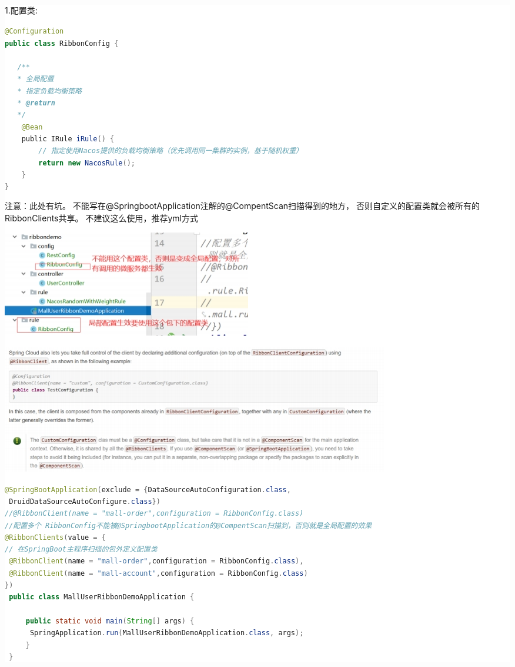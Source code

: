 1.配置类:

 ```java
@Configuration
public class RibbonConfig {

    /**
    * 全局配置
    * 指定负载均衡策略
    * @return
    */
     @Bean
     public IRule iRule() {
         // 指定使用Nacos提供的负载均衡策略（优先调用同一集群的实例，基于随机权重）
         return new NacosRule();
     }
 }
 ```

注意：此处有坑。  不能写在@SpringbootApplication注解的@CompentScan扫描得到的地方， 否则自定义的配置类就会被所有的 RibbonClients共享。  不建议这么使用，推荐yml方式

![img](.\images\wps206.jpg) 

![img](.\images\wps207.jpg) 

```java
@SpringBootApplication(exclude = {DataSourceAutoConfiguration.class,
 DruidDataSourceAutoConfigure.class})
//@RibbonClient(name = "mall‐order",configuration = RibbonConfig.class)
//配置多个 RibbonConfig不能被@SpringbootApplication的@CompentScan扫描到，否则就是全局配置的效果
@RibbonClients(value = {
// 在SpringBoot主程序扫描的包外定义配置类
 @RibbonClient(name = "mall‐order",configuration = RibbonConfig.class),
 @RibbonClient(name = "mall‐account",configuration = RibbonConfig.class)
})
 public class MallUserRibbonDemoApplication {

     public static void main(String[] args) {
      SpringApplication.run(MallUserRibbonDemoApplication.class, args);
     }
 }
```
